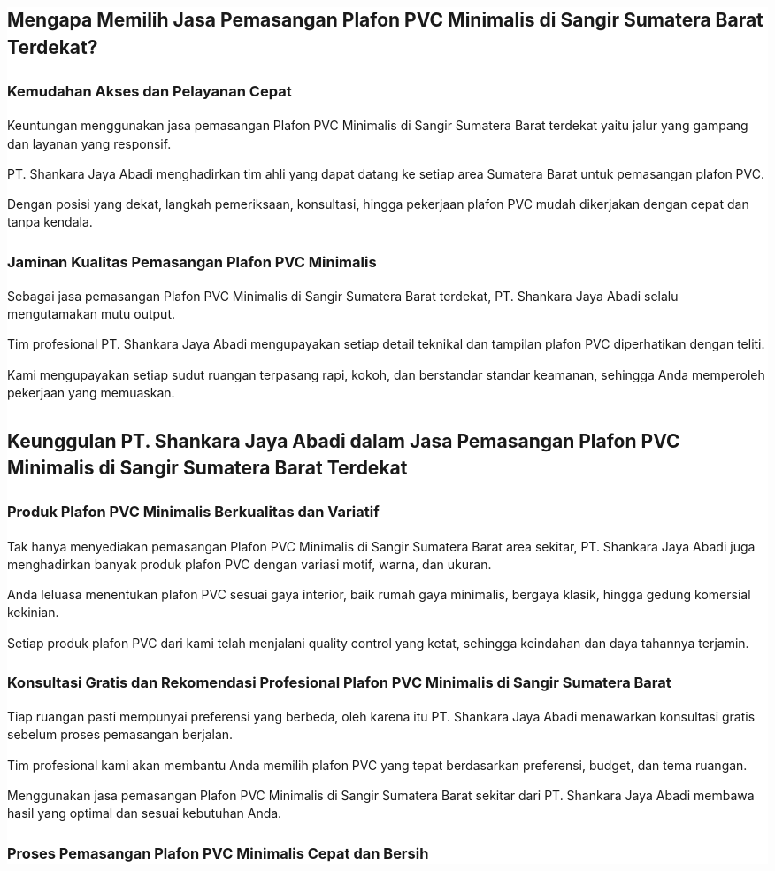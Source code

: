 
## Mengapa Memilih Jasa Pemasangan Plafon PVC Minimalis di Sangir Sumatera Barat Terdekat?

### Kemudahan Akses dan Pelayanan Cepat

Keuntungan menggunakan jasa pemasangan Plafon PVC Minimalis di Sangir Sumatera Barat terdekat yaitu jalur yang gampang dan layanan yang responsif.

PT. Shankara Jaya Abadi menghadirkan tim ahli yang dapat datang ke setiap area Sumatera Barat untuk pemasangan plafon PVC.

Dengan posisi yang dekat, langkah pemeriksaan, konsultasi, hingga pekerjaan plafon PVC mudah dikerjakan dengan cepat dan tanpa kendala.

### Jaminan Kualitas Pemasangan Plafon PVC Minimalis

Sebagai jasa pemasangan Plafon PVC Minimalis di Sangir Sumatera Barat terdekat, PT. Shankara Jaya Abadi selalu mengutamakan mutu output.

Tim profesional PT. Shankara Jaya Abadi mengupayakan setiap detail teknikal dan tampilan plafon PVC diperhatikan dengan teliti.

Kami mengupayakan setiap sudut ruangan terpasang rapi, kokoh, dan berstandar standar keamanan, sehingga Anda memperoleh pekerjaan yang memuaskan.

## Keunggulan PT. Shankara Jaya Abadi dalam Jasa Pemasangan Plafon PVC Minimalis di Sangir Sumatera Barat Terdekat

### Produk Plafon PVC Minimalis Berkualitas dan Variatif

Tak hanya menyediakan pemasangan Plafon PVC Minimalis di Sangir Sumatera Barat area sekitar, PT. Shankara Jaya Abadi juga menghadirkan banyak produk plafon PVC dengan variasi motif, warna, dan ukuran.

Anda leluasa menentukan plafon PVC sesuai gaya interior, baik rumah gaya minimalis, bergaya klasik, hingga gedung komersial kekinian.

Setiap produk plafon PVC dari kami telah menjalani quality control yang ketat, sehingga keindahan dan daya tahannya terjamin.

### Konsultasi Gratis dan Rekomendasi Profesional Plafon PVC Minimalis di Sangir Sumatera Barat

Tiap ruangan pasti mempunyai preferensi yang berbeda, oleh karena itu PT. Shankara Jaya Abadi menawarkan konsultasi gratis sebelum proses pemasangan berjalan.

Tim profesional kami akan membantu Anda memilih plafon PVC yang tepat berdasarkan preferensi, budget, dan tema ruangan.

Menggunakan jasa pemasangan Plafon PVC Minimalis di Sangir Sumatera Barat sekitar dari PT. Shankara Jaya Abadi membawa hasil yang optimal dan sesuai kebutuhan Anda.

### Proses Pemasangan Plafon PVC Minimalis Cepat dan Bersih

